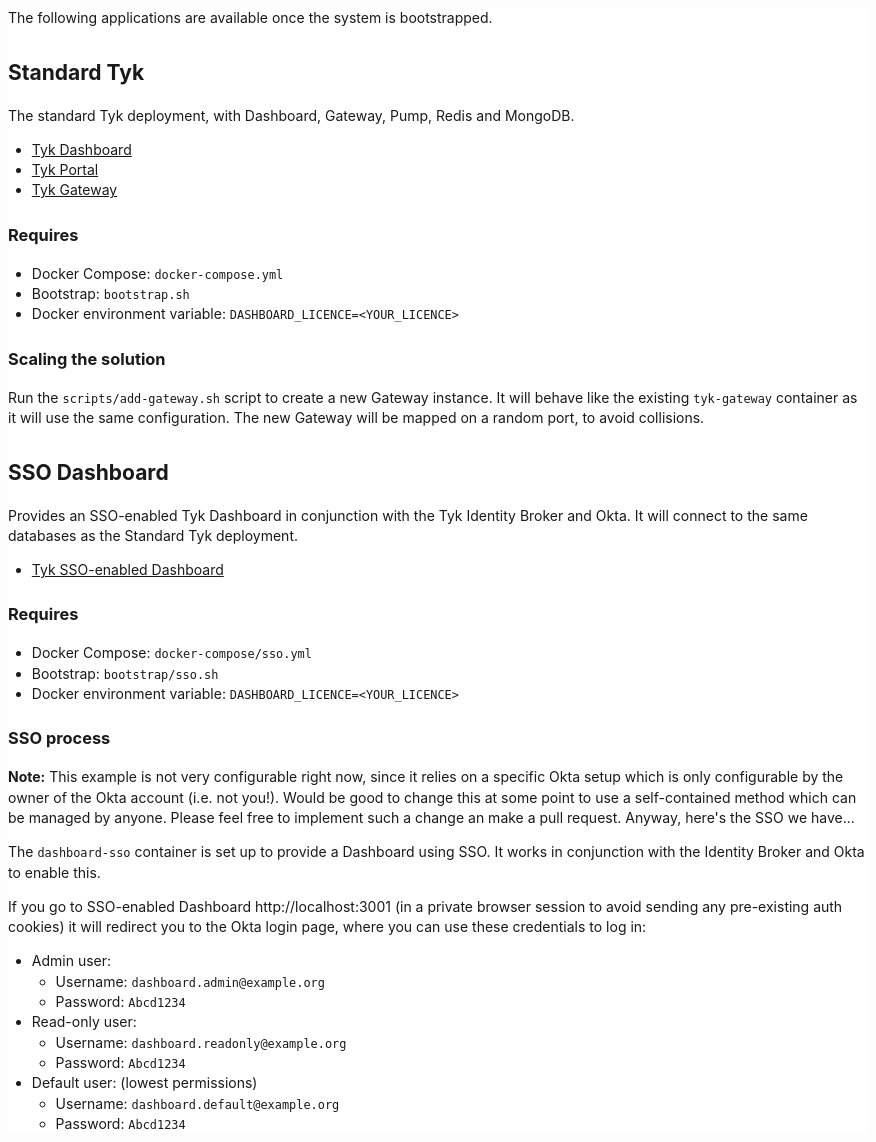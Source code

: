 The following applications are available once the system is bootstrapped.

## Standard Tyk

The standard Tyk deployment, with Dashboard, Gateway, Pump, Redis and MongoDB.

- [Tyk Dashboard](http://localhost:3000)
- [Tyk Portal](http://localhost:3000/portal)
- [Tyk Gateway](http://localhost:8080/basic-open-api/get)

### Requires

* Docker Compose: `docker-compose.yml`
* Bootstrap: `bootstrap.sh`
* Docker environment variable: `DASHBOARD_LICENCE=<YOUR_LICENCE>`

### Scaling the solution

Run the `scripts/add-gateway.sh` script to create a new Gateway instance. It will behave like the existing `tyk-gateway` container as it will use the same configuration. The new Gateway will be mapped on a random port, to avoid collisions.

## SSO Dashboard

Provides an SSO-enabled Tyk Dashboard in conjunction with the Tyk Identity Broker and Okta. It will connect to the same databases as the Standard Tyk deployment.

- [Tyk SSO-enabled Dashboard](http://localhost:3001)

### Requires

* Docker Compose: `docker-compose/sso.yml`
* Bootstrap: `bootstrap/sso.sh`
* Docker environment variable: `DASHBOARD_LICENCE=<YOUR_LICENCE>`

### SSO process 

**Note:** This example is not very configurable right now, since it relies on a specific Okta setup which is only configurable by the owner of the Okta account (i.e. not you!). Would be good to change this at some point to use a self-contained method which can be managed by anyone. Please feel free to implement such a change an make a pull request. Anyway, here's the SSO we have...

The `dashboard-sso` container is set up to provide a Dashboard using SSO. It works in conjunction with the Identity Broker and Okta to enable this.

If you go to SSO-enabled Dashboard http://localhost:3001 (in a private browser session to avoid sending any pre-existing auth cookies) it will redirect you to the Okta login page, where you can use these credentials to log in:

  - Admin user:
    - Username: `dashboard.admin@example.org`
    - Password: `Abcd1234`
  - Read-only user:
    - Username: `dashboard.readonly@example.org`
    - Password: `Abcd1234`
  - Default user: (lowest permissions)
    - Username: `dashboard.default@example.org`
    - Password: `Abcd1234`
